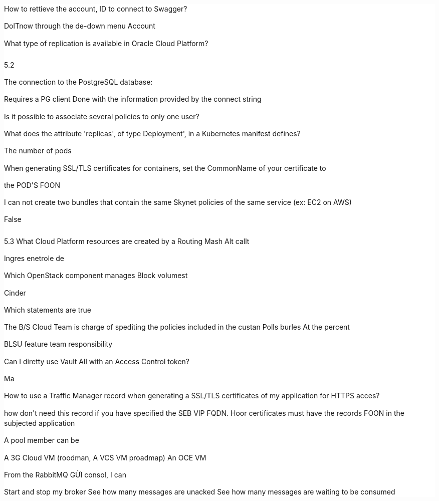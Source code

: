 How to rettieve the account, ID to connect to Swagger?

DolTnow through the de-down menu Account

What type of replication is available in Oracle Cloud Platform?


###
5.2

The connection to the PostgreSQL database:

Requires a PG client Done with the information provided by the connect string

Is it possible to associate several policies to only one user?

What does the attribute 'replicas', of type Deployment', in a Kubernetes manifest defines?

The number of pods

When generating SSL/TLS certificates for containers, set the CommonName of your certificate to

the POD'S FOON

I can not create two bundles that contain the same Skynet policies of the same service (ex: EC2 on AWS)

False



###
5.3
What Cloud Platform resources are created by a Routing Mash Alt callt

Ingres enetrole de

Which OpenStack component manages Block volumest

Cinder

Which statements are true

The B/S Cloud Team is charge of spediting the policies included in the custan Polls burles At the percent

BLSU feature team responsibility

Can I diretty use Vault All with an Access Control token?

Ma

How to use a Traffic Manager record when generating a SSL/TLS certificates of my application for HTTPS acces?

how don't need this record if you have specified the SEB VIP FQDN. Hoor certificates must have the records FOON in the subjected application

A pool member can be

A 3G Cloud VM (roodman, A VCS VM proadmap) An OCE VM

From the RabbitMQ GỬI consol, I can

Start and stop my broker See how many messages are unacked See how many messages are waiting to be consumed
